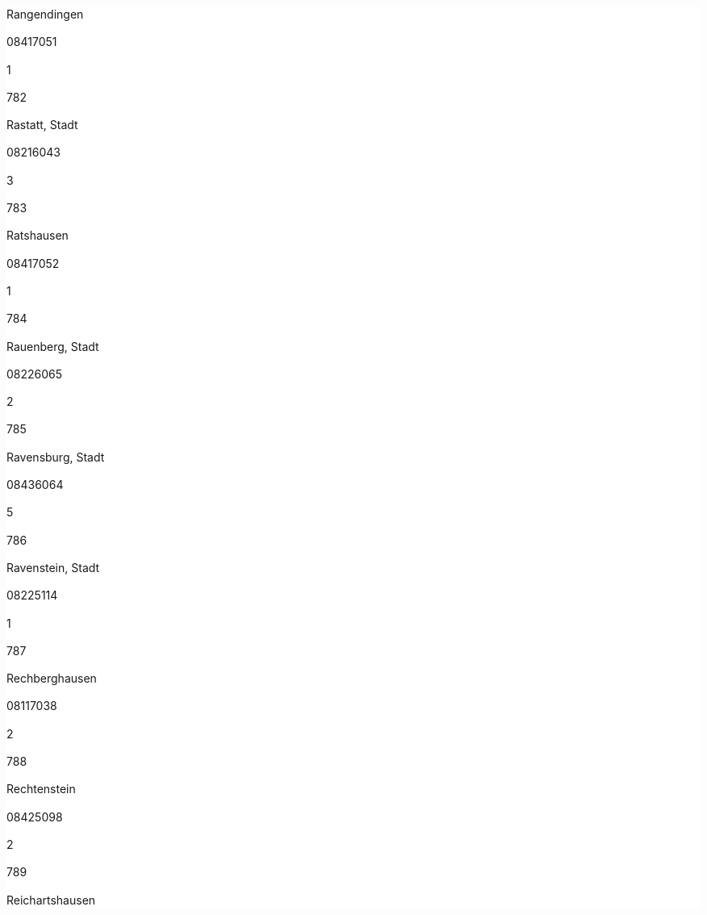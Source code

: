Rangendingen

08417051

1

782

Rastatt, Stadt

08216043

3

783

Ratshausen

08417052

1

784

Rauenberg, Stadt

08226065

2

785

Ravensburg, Stadt

08436064

5

786

Ravenstein, Stadt

08225114

1

787

Rechberghausen

08117038

2

788

Rechtenstein

08425098

2

789

Reichartshausen
